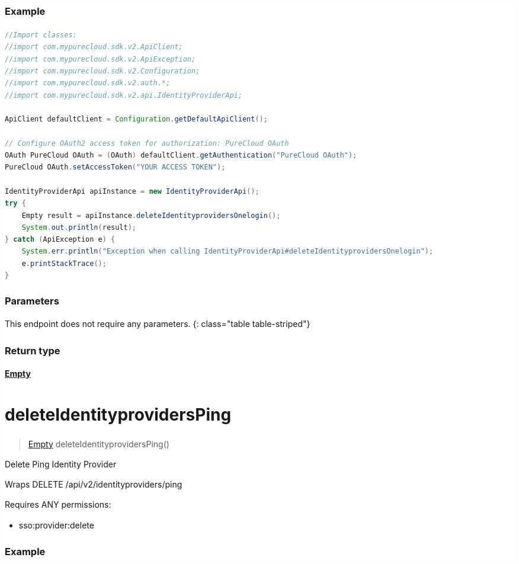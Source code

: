 ### Example

~~~java
//Import classes:
//import com.mypurecloud.sdk.v2.ApiClient;
//import com.mypurecloud.sdk.v2.ApiException;
//import com.mypurecloud.sdk.v2.Configuration;
//import com.mypurecloud.sdk.v2.auth.*;
//import com.mypurecloud.sdk.v2.api.IdentityProviderApi;

ApiClient defaultClient = Configuration.getDefaultApiClient();

// Configure OAuth2 access token for authorization: PureCloud OAuth
OAuth PureCloud OAuth = (OAuth) defaultClient.getAuthentication("PureCloud OAuth");
PureCloud OAuth.setAccessToken("YOUR ACCESS TOKEN");

IdentityProviderApi apiInstance = new IdentityProviderApi();
try {
    Empty result = apiInstance.deleteIdentityprovidersOnelogin();
    System.out.println(result);
} catch (ApiException e) {
    System.err.println("Exception when calling IdentityProviderApi#deleteIdentityprovidersOnelogin");
    e.printStackTrace();
}
~~~

### Parameters

This endpoint does not require any parameters.
{: class="table table-striped"}

### Return type

[**Empty**](Empty.html)

<a name="deleteIdentityprovidersPing"></a>

# **deleteIdentityprovidersPing**



> [Empty](Empty.html) deleteIdentityprovidersPing()

Delete Ping Identity Provider



Wraps DELETE /api/v2/identityproviders/ping  

Requires ANY permissions: 

* sso:provider:delete

### Example
